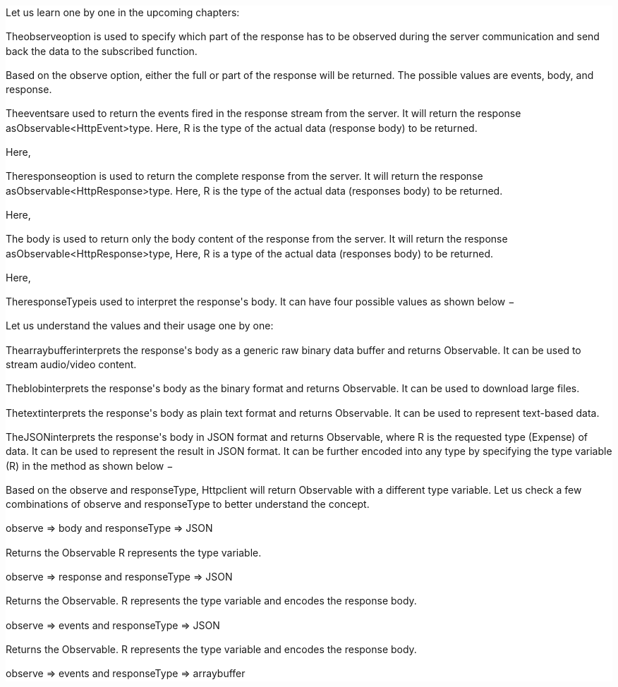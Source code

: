 Let us learn one by one in the upcoming chapters:

Theobserveoption is used to specify which part of the response has to be observed during the server communication and send back the data to the subscribed function.

Based on the observe option, either the full or part of the response will be returned. The possible values are events, body, and response.

Theeventsare used to return the events fired in the response stream from the server. It will return the response asObservable<HttpEvent<R>>type. Here, R is the type of the actual data (response body) to be returned.

Here,

Theresponseoption is used to return the complete response from the server. It will return the response asObservable<HttpResponse<R>>type. Here, R is the type of the actual data (responses body) to be returned.

Here,

The body is used to return only the body content of the response from the server. It will return the response asObservable<HttpResponse<R>>type, Here, R is a type of the actual data (responses body) to be returned.

Here,

TheresponseTypeis used to interpret the response's body. It can have four possible values as shown below −

Let us understand the values and their usage one by one:

Thearraybufferinterprets the response's body as a generic raw binary data buffer and returns Observable. It can be used to stream audio/video content.

Theblobinterprets the response's body as the binary format and returns Observable. It can be used to download large files.

Thetextinterprets the response's body as plain text format and returns Observable. It can be used to represent text-based data.

TheJSONinterprets the response's body in JSON format and returns Observable, where R is the requested type (Expense) of data. It can be used to represent the result in JSON format. It can be further encoded into any type by specifying the type variable (R) in the method as shown below −

Based on the observe and responseType, Httpclient will return Observable with a different type variable. Let us check a few combinations of observe and responseType to better understand the concept.

observe => body and responseType => JSON

Returns the Observable R represents the type variable.

observe => response and responseType => JSON

Returns the Observable<HttpResponse>. R represents the type variable and encodes the response body.

observe => events and responseType => JSON

Returns the Observable<HttpEvent>. R represents the type variable and encodes the response body.

observe => events and responseType => arraybuffer

